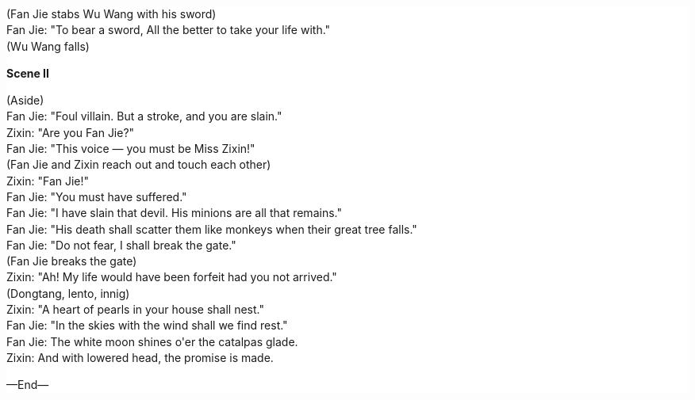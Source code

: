 (Fan Jie stabs Wu Wang with his sword)  
Fan Jie: "To bear a sword, All the better to take your life with."  
(Wu Wang falls)  

**Scene II**

(Aside)  
Fan Jie: "Foul villain. But a stroke, and you are slain."  
Zixin: "Are you Fan Jie?"  
Fan Jie: "This voice — you must be Miss Zixin!"  
(Fan Jie and Zixin reach out and touch each other)  
Zixin: "Fan Jie!"  
Fan Jie: "You must have suffered."  
Fan Jie: "I have slain that devil. His minions are all that remains."  
Fan Jie: "His death shall scatter them like monkeys when their great tree falls."  
Fan Jie: "Do not fear, I shall break the gate."  
(Fan Jie breaks the gate)  
Zixin: "Ah! My life would have been forfeit had you not arrived."  
(Dongtang, lento, innig)  
Zixin: "A heart of pearls in your house shall nest."  
Fan Jie: "In the skies with the wind shall we find rest."  
Fan Jie: The white moon shines o'er the catalpas glade.  
Zixin: And with lowered head, the promise is made.  

—End—  
